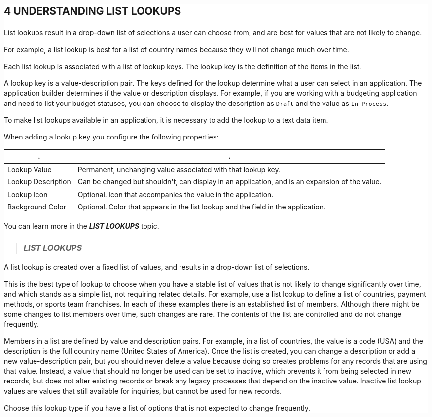 ## <a name="4_UNDERSTANDING_LIST_lOOKUPS"></a>4 UNDERSTANDING LIST LOOKUPS

List lookups result in a drop-down list of selections a user can choose from, and are best for values that are not likely to change.

For example, a list lookup is best for a list of country names because they will not change much over time.

Each list lookup is associated with a list of lookup keys. The lookup key is the definition of the items in the list.

A lookup key is a value-description pair. The keys defined for the lookup determine what a user can select in an application. The application builder determines if the value or description displays. For example, if you are working with a budgeting application and need to list your budget statuses, you can choose to display the description as `Draft` and the value as `In Process`.

To make list lookups available in an application, it is necessary to add the lookup to a text data item.

When adding a lookup key you configure the following properties:

| .                  | .                                                                                              |
| ------------------ | ---------------------------------------------------------------------------------------------- |
| Lookup Value       | Permanent, unchanging value associated with that lookup key.                                   |
| Lookup Description | Can be changed but shouldn't, can display in an application, and is an expansion of the value. |
| Lookup Icon        | Optional. Icon that accompanies the value in the application.                                  |
| Background Color   | Optional. Color that appears in the list lookup and the field in the application.              |

You can learn more in the **_LIST LOOKUPS_** topic.

> ### **_LIST LOOKUPS_**

A list lookup is created over a fixed list of values, and results in a drop-down list of selections.

This is the best type of lookup to choose when you have a stable list of values that is not likely to change significantly over time, and which stands as a simple list, not requiring related details. For example, use a list lookup to define a list of countries, payment methods, or sports team franchises. In each of these examples there is an established list of members. Although there might be some changes to list members over time, such changes are rare. The contents of the list are controlled and do not change frequently.

Members in a list are defined by value and description pairs. For example, in a list of countries, the value is a code (USA) and the description is the full country name (United States of America). Once the list is created, you can change a description or add a new value-description pair, but you should never delete a value because doing so creates problems for any records that are using that value. Instead, a value that should no longer be used can be set to inactive, which prevents it from being selected in new records, but does not alter existing records or break any legacy processes that depend on the inactive value. Inactive list lookup values are values that still available for inquiries, but cannot be used for new records.

Choose this lookup type if you have a list of options that is not expected to change frequently.
